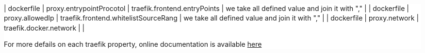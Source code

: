 | dockerfile 	| proxy.entrypointProcotol 	| traefik.frontend.entryPoints         	| we take all defined value and join it with ","                            	|
| dockerfile 	| proxy.allowedIp          	| traefik.frontend.whitelistSourceRang 	| we take all defined value and join it with ","                            	|
| dockerfile 	| proxy.network            	| traefik.docker.network               	|                                                                           	|

For more defails on each traefik property, online documentation is available [here](https://docs.traefik.io)


